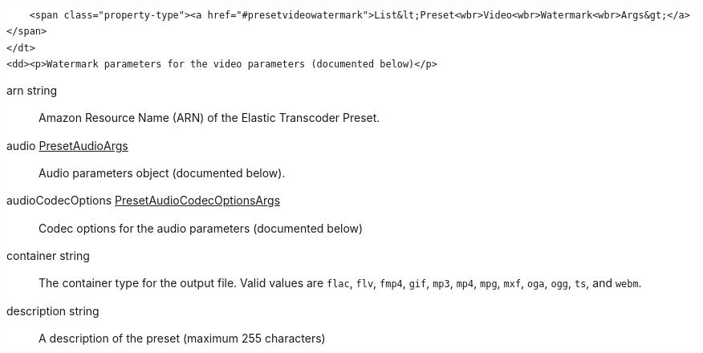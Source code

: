         <span class="property-type"><a href="#presetvideowatermark">List&lt;Preset<wbr>Video<wbr>Watermark<wbr>Args&gt;</a></span>
    </dt>
    <dd><p>Watermark parameters for the video parameters (documented below)</p>
</dd></dl>
</pulumi-choosable>
</div>

<div>
<pulumi-choosable type="language" values="javascript,typescript">
<dl class="resources-properties"><dt class="property-optional"
            title="Optional">
        <span id="state_arn_nodejs">
<a data-swiftype-name="resource-property" data-swiftype-type="text" href="#state_arn_nodejs" style="color: inherit; text-decoration: inherit;">arn</a>
</span>
        <span class="property-indicator"></span>
        <span class="property-type">string</span>
    </dt>
    <dd><p>Amazon Resource Name (ARN) of the Elastic Transcoder Preset.</p>
</dd><dt class="property-optional property-replacement"
            title="Optional">
        <span id="state_audio_nodejs">
<a data-swiftype-name="resource-property" data-swiftype-type="text" href="#state_audio_nodejs" style="color: inherit; text-decoration: inherit;">audio</a>
</span>
        <span class="property-indicator"></span>
        <span class="property-type"><a href="#presetaudio">Preset<wbr>Audio<wbr>Args</a></span>
    </dt>
    <dd><p>Audio parameters object (documented below).</p>
</dd><dt class="property-optional property-replacement"
            title="Optional">
        <span id="state_audiocodecoptions_nodejs">
<a data-swiftype-name="resource-property" data-swiftype-type="text" href="#state_audiocodecoptions_nodejs" style="color: inherit; text-decoration: inherit;">audio<wbr>Codec<wbr>Options</a>
</span>
        <span class="property-indicator"></span>
        <span class="property-type"><a href="#presetaudiocodecoptions">Preset<wbr>Audio<wbr>Codec<wbr>Options<wbr>Args</a></span>
    </dt>
    <dd><p>Codec options for the audio parameters (documented below)</p>
</dd><dt class="property-optional property-replacement"
            title="Optional">
        <span id="state_container_nodejs">
<a data-swiftype-name="resource-property" data-swiftype-type="text" href="#state_container_nodejs" style="color: inherit; text-decoration: inherit;">container</a>
</span>
        <span class="property-indicator"></span>
        <span class="property-type">string</span>
    </dt>
    <dd><p>The container type for the output file. Valid values are <code>flac</code>, <code>flv</code>, <code>fmp4</code>, <code>gif</code>, <code>mp3</code>, <code>mp4</code>, <code>mpg</code>, <code>mxf</code>, <code>oga</code>, <code>ogg</code>, <code>ts</code>, and <code>webm</code>.</p>
</dd><dt class="property-optional property-replacement"
            title="Optional">
        <span id="state_description_nodejs">
<a data-swiftype-name="resource-property" data-swiftype-type="text" href="#state_description_nodejs" style="color: inherit; text-decoration: inherit;">description</a>
</span>
        <span class="property-indicator"></span>
        <span class="property-type">string</span>
    </dt>
    <dd><p>A description of the preset (maximum 255 characters)</p>
</dd><dt class="property-optional property-replacement"